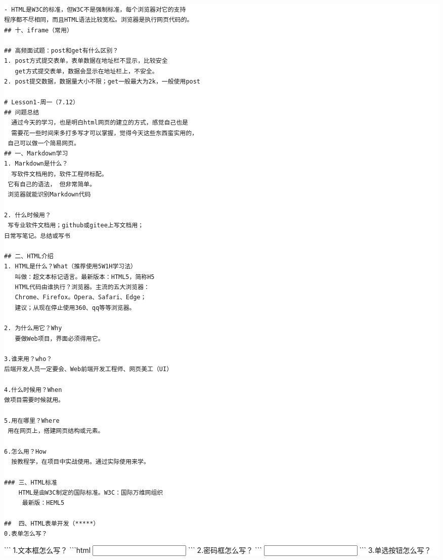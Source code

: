 ```html
- HTML是W3C的标准，但W3C不是强制标准，每个浏览器对它的支持
程序都不尽相同，而且HTML语法比较宽松。浏览器是执行网页代码的。
## 十、iframe（常用）

## 高频面试题：post和get有什么区别？
1. post方式提交表单，表单数据在地址栏不显示，比较安全
   get方式提交表单，数据会显示在地址栏上，不安全。
2. post提交数据，数据量大小不限；get一般最大为2k，一般使用post

# Lesson1-周一（7.12）
## 问题总结 
  通过今天的学习，也是明白html网页的建立的方式，感觉自己也是
  需要花一些时间来多打多写才可以掌握，觉得今天这些东西蛮实用的，
 自己可以做一个简易网页。
## 一、Markdown学习
1. Markdown是什么？
  写软件文档用的，软件工程师标配。
 它有自己的语法， 但非常简单。
 浏览器就能识别Markdown代码
 
2. 什么时候用？
 写专业软件文档用；github或gitee上写文档用；
日常写笔记。总结或写书

## 二、HTML介绍
1. HTML是什么？What（推荐使用5W1H学习法）
   叫做：超文本标记语言。最新版本：HTML5，简称H5
   HTML代码由谁执行？浏览器。主流的五大浏览器：
   Chrome、Firefox。Opera、Safari、Edge；
   建议；从现在停止使用360、qq等等浏览器。
   
2. 为什么用它？Why  
   要做Web项目，界面必须得用它。
   
3.谁来用？who？
后端开发人员一定要会、Web前端开发工程师、网页美工（UI）

4.什么时候用？When
做项目需要时候就用。

5.用在哪里？Where
 用在网页上，搭建网页结构或元素。

6.怎么用？How
  按教程学，在项目中实战使用。通过实际使用来学。   
 
### 三、HTML标准
    HTML是由W3C制定的国际标准。W3C：国际万维网组织
     最新版：HEML5
     
##  四、HTML表单开发（*****）
0.表单怎么写？
```
<form></form>
```
1.文本框怎么写？
```html
   <input type="text">
```
2.密码框怎么写？
```
   <input type="password">
```
3.单选按钮怎么写？